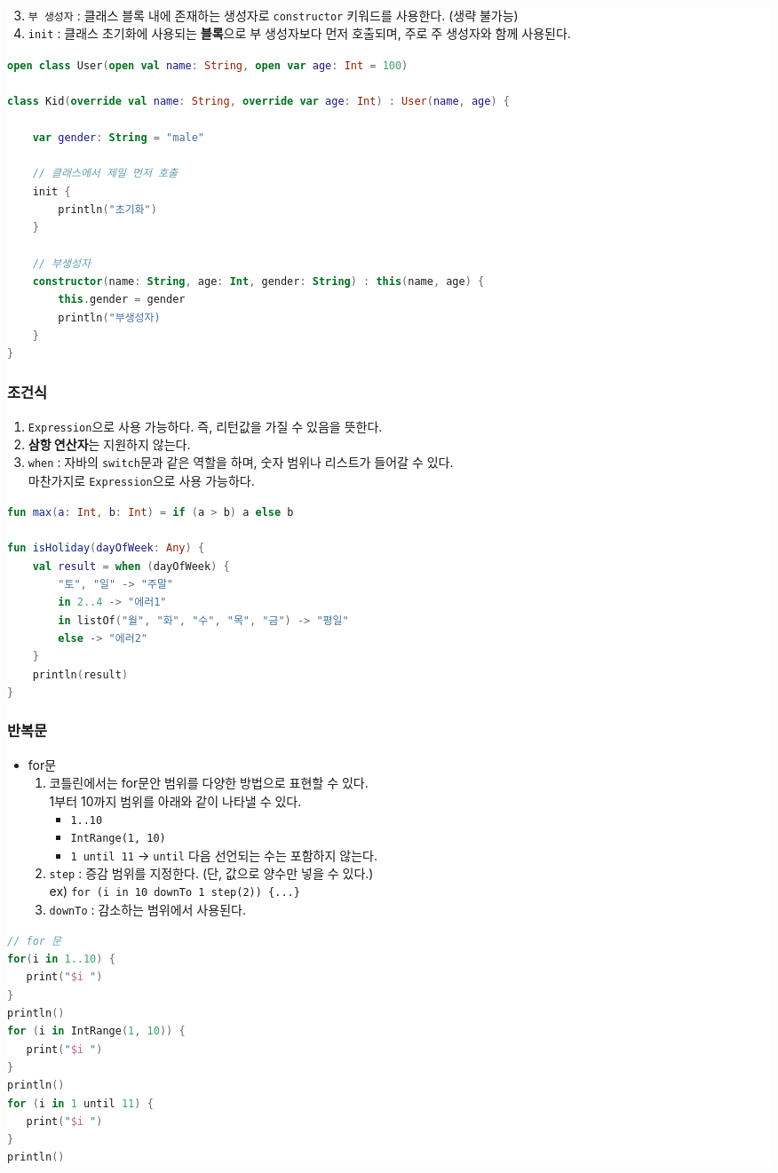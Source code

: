 3. `부 생성자` : 클래스 블록 내에 존재하는 생성자로 `constructor` 키워드를 사용한다. (생략 불가능)
4. `init` : 클래스 초기화에 사용되는 **블록**으로 부 생성자보다 먼저 호출되며, 주로 주 생성자와 함께 사용된다.
``` kotlin
open class User(open val name: String, open var age: Int = 100)

class Kid(override val name: String, override var age: Int) : User(name, age) {

    var gender: String = "male"

    // 클래스에서 제일 먼저 호출
    init {
        println("초기화")
    }

    // 부생성자
    constructor(name: String, age: Int, gender: String) : this(name, age) {
        this.gender = gender
        println("부생성자)
    }
}
```
### 조건식
1. `Expression`으로 사용 가능하다. 즉, 리턴값을 가질 수 있음을 뜻한다.
2. **삼항 연산자**는 지원하지 않는다.
3. `when` : 자바의 `switch`문과 같은 역할을 하며, 숫자 범위나 리스트가 들어갈 수 있다.  
마찬가지로 `Expression`으로 사용 가능하다.
``` kotlin
fun max(a: Int, b: Int) = if (a > b) a else b

fun isHoliday(dayOfWeek: Any) {
    val result = when (dayOfWeek) {
        "토", "일" -> "주말"
        in 2..4 -> "에러1"
        in listOf("월", "화", "수", "목", "금") -> "평일"
        else -> "에러2"
    }
    println(result)
}
```
### 반복문
- for문
   1. 코틀린에서는 for문안 범위를 다양한 방법으로 표현할 수 있다.  
   1부터 10까지 범위를 아래와 같이 나타낼 수 있다.
      - `1..10`
      - `IntRange(1, 10)` 
      - `1 until 11` → `until` 다음 선언되는 수는 포함하지 않는다.
   2. `step` : 증감 범위를 지정한다. (단, 값으로 양수만 넣을 수 있다.)   
   ex) `for (i in 10 downTo 1 step(2)) {...}`
   3. `downTo` : 감소하는 범위에서 사용된다.
```kotlin
// for 문
for(i in 1..10) {
   print("$i ")
}
println()
for (i in IntRange(1, 10)) {
   print("$i ")
}
println()
for (i in 1 until 11) {
   print("$i ")
}
println()
```